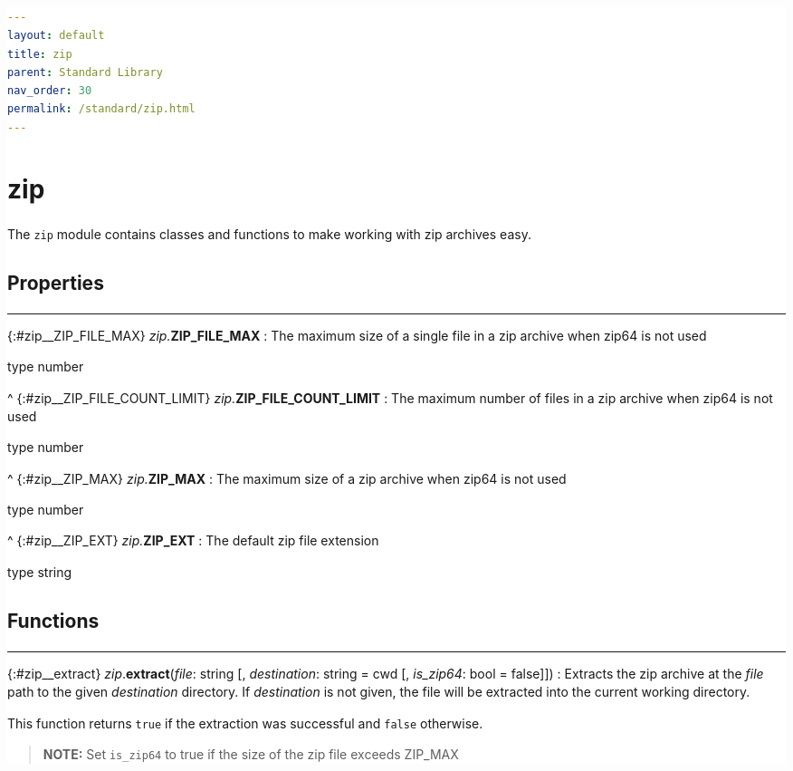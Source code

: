 ```yaml
---
layout: default
title: zip
parent: Standard Library
nav_order: 30
permalink: /standard/zip.html
---
```


# zip

The `zip` module contains classes and functions to make working with zip archives easy.



<h2>Properties</h2><hr>

{:#zip__ZIP_FILE_MAX} _zip._**ZIP_FILE_MAX**
: The maximum size of a single file in a zip archive when zip64 is not used
   <div class="cite"><span class="hint">type</span> <span>number</span></div>



^
{:#zip__ZIP_FILE_COUNT_LIMIT} _zip._**ZIP_FILE_COUNT_LIMIT**
: The maximum number of files in a zip archive when zip64 is not used
   <div class="cite"><span class="hint">type</span> <span>number</span></div>



^
{:#zip__ZIP_MAX} _zip._**ZIP_MAX**
: The maximum size of a zip archive when zip64 is not used
   <div class="cite"><span class="hint">type</span> <span>number</span></div>



^
{:#zip__ZIP_EXT} _zip._**ZIP_EXT**
: The default zip file extension
   <div class="cite"><span class="hint">type</span> <span>string</span></div>





<h2>Functions</h2><hr>

{:#zip__extract} _zip_.**extract**(_file_: string [, _destination_: string = cwd [, _is_zip64_: bool = false]])
: Extracts the zip archive at the _file_ path to the given _destination_ directory. 
  If _destination_ is not given, the file will be extracted into the current working 
  directory.
 
  This function returns `true` if the extraction was successful and `false` otherwise.
  
  > **NOTE:**
  > Set `is_zip64` to true if the size of the zip file exceeds ZIP_MAX
  